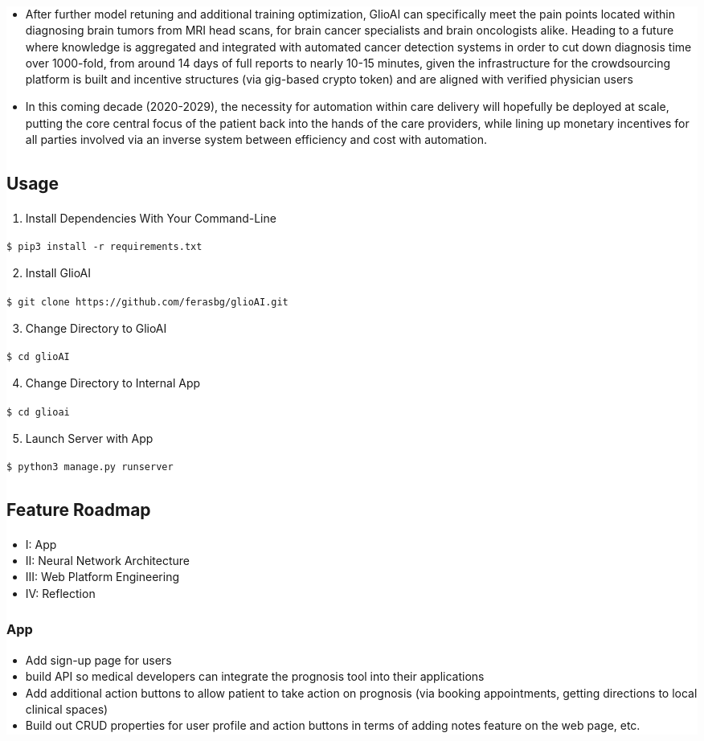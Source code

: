 * After further model retuning and additional training optimization, GlioAI can specifically meet the pain points located within diagnosing brain tumors from MRI head scans, for brain cancer specialists and brain oncologists alike. Heading to a future where knowledge is aggregated and integrated with automated cancer detection systems in order to cut down diagnosis time over 1000-fold, from around 14 days of full reports to nearly 10-15 minutes, given the infrastructure for the crowdsourcing platform is built and incentive structures (via gig-based crypto token) and are aligned with verified physician users  

* In this coming decade (2020-2029), the necessity for automation within care delivery will hopefully be deployed at scale, putting the core central focus of the patient back into the hands of the care providers, while lining up monetary incentives for all parties involved via an inverse system between efficiency and cost with automation.  



## Usage

1. Install Dependencies With Your Command-Line

``` 
$ pip3 install -r requirements.txt
```

2. Install GlioAI
``` 
$ git clone https://github.com/ferasbg/glioAI.git
```

3. Change Directory to GlioAI
``` 
$ cd glioAI
```

4. Change Directory to Internal App 
``` 
$ cd glioai
```
5. Launch Server with App
``` 
$ python3 manage.py runserver
```

## Feature Roadmap

* I: App
* II: Neural Network Architecture
* III: Web Platform Engineering
* IV: Reflection

### App

* Add sign-up page for users  
* build API so medical developers can integrate the prognosis tool into their applications
* Add additional action buttons to allow patient to take action on prognosis (via booking appointments, getting directions to local clinical spaces)
* Build out CRUD properties for user profile and action buttons in terms of adding notes feature on the web page, etc.
